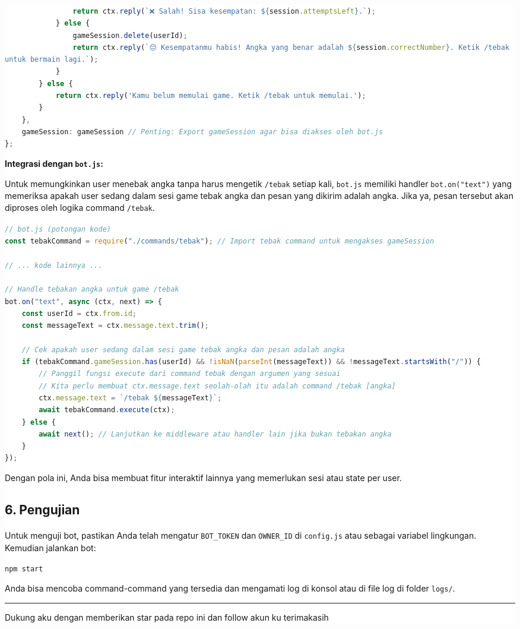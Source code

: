```javascript
                return ctx.reply(`❌ Salah! Sisa kesempatan: ${session.attemptsLeft}.`);
            } else {
                gameSession.delete(userId);
                return ctx.reply(`😔 Kesempatanmu habis! Angka yang benar adalah ${session.correctNumber}. Ketik /tebak untuk bermain lagi.`);
            }
        } else {
            return ctx.reply('Kamu belum memulai game. Ketik /tebak untuk memulai.');
        }
    },
    gameSession: gameSession // Penting: Export gameSession agar bisa diakses oleh bot.js
};
```

**Integrasi dengan `bot.js`:**

Untuk memungkinkan user menebak angka tanpa harus mengetik `/tebak` setiap kali, `bot.js` memiliki handler `bot.on("text")` yang memeriksa apakah user sedang dalam sesi game tebak angka dan pesan yang dikirim adalah angka. Jika ya, pesan tersebut akan diproses oleh logika command `/tebak`.

```javascript
// bot.js (potongan kode)
const tebakCommand = require("./commands/tebak"); // Import tebak command untuk mengakses gameSession

// ... kode lainnya ...

// Handle tebakan angka untuk game /tebak
bot.on("text", async (ctx, next) => {
    const userId = ctx.from.id;
    const messageText = ctx.message.text.trim();

    // Cek apakah user sedang dalam sesi game tebak angka dan pesan adalah angka
    if (tebakCommand.gameSession.has(userId) && !isNaN(parseInt(messageText)) && !messageText.startsWith("/")) {
        // Panggil fungsi execute dari command tebak dengan argumen yang sesuai
        // Kita perlu membuat ctx.message.text seolah-olah itu adalah command /tebak [angka]
        ctx.message.text = `/tebak ${messageText}`;
        await tebakCommand.execute(ctx);
    } else {
        await next(); // Lanjutkan ke middleware atau handler lain jika bukan tebakan angka
    }
});
```

Dengan pola ini, Anda bisa membuat fitur interaktif lainnya yang memerlukan sesi atau state per user.

## 6. Pengujian

Untuk menguji bot, pastikan Anda telah mengatur `BOT_TOKEN` dan `OWNER_ID` di `config.js` atau sebagai variabel lingkungan. Kemudian jalankan bot:

```bash
npm start
```

Anda bisa mencoba command-command yang tersedia dan mengamati log di konsol atau di file log di folder `logs/`.


---

Dukung aku dengan memberikan star pada repo ini dan follow akun ku
terimakasih